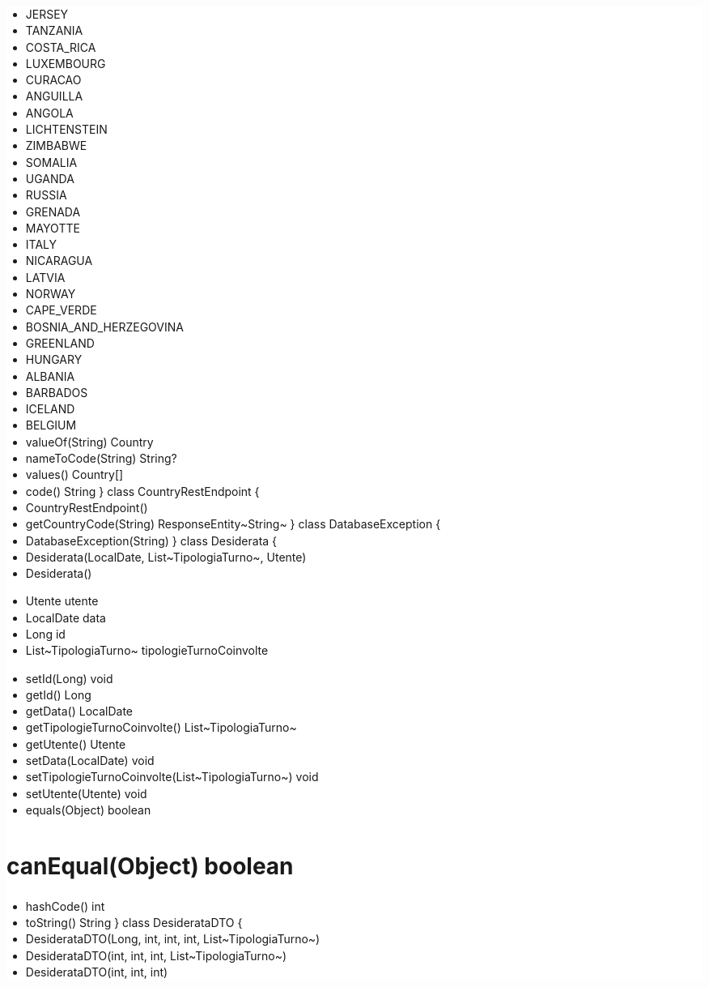   +  JERSEY
  +  TANZANIA
  +  COSTA_RICA
  +  LUXEMBOURG
  +  CURACAO
  +  ANGUILLA
  +  ANGOLA
  +  LICHTENSTEIN
  +  ZIMBABWE
  +  SOMALIA
  +  UGANDA
  +  RUSSIA
  +  GRENADA
  +  MAYOTTE
  +  ITALY
  +  NICARAGUA
  +  LATVIA
  +  NORWAY
  +  CAPE_VERDE
  +  BOSNIA_AND_HERZEGOVINA
  +  GREENLAND
  +  HUNGARY
  +  ALBANIA
  +  BARBADOS
  +  ICELAND
  +  BELGIUM
  + valueOf(String) Country
  + nameToCode(String) String?
  + values() Country[]
  + code() String
}
class CountryRestEndpoint {
  + CountryRestEndpoint() 
  + getCountryCode(String) ResponseEntity~String~
}
class DatabaseException {
  + DatabaseException(String) 
}
class Desiderata {
  + Desiderata(LocalDate, List~TipologiaTurno~, Utente) 
  + Desiderata() 
  - Utente utente
  - LocalDate data
  - Long id
  - List~TipologiaTurno~ tipologieTurnoCoinvolte
  + setId(Long) void
  + getId() Long
  + getData() LocalDate
  + getTipologieTurnoCoinvolte() List~TipologiaTurno~
  + getUtente() Utente
  + setData(LocalDate) void
  + setTipologieTurnoCoinvolte(List~TipologiaTurno~) void
  + setUtente(Utente) void
  + equals(Object) boolean
  # canEqual(Object) boolean
  + hashCode() int
  + toString() String
}
class DesiderataDTO {
  + DesiderataDTO(Long, int, int, int, List~TipologiaTurno~) 
  + DesiderataDTO(int, int, int, List~TipologiaTurno~) 
  + DesiderataDTO(int, int, int) 